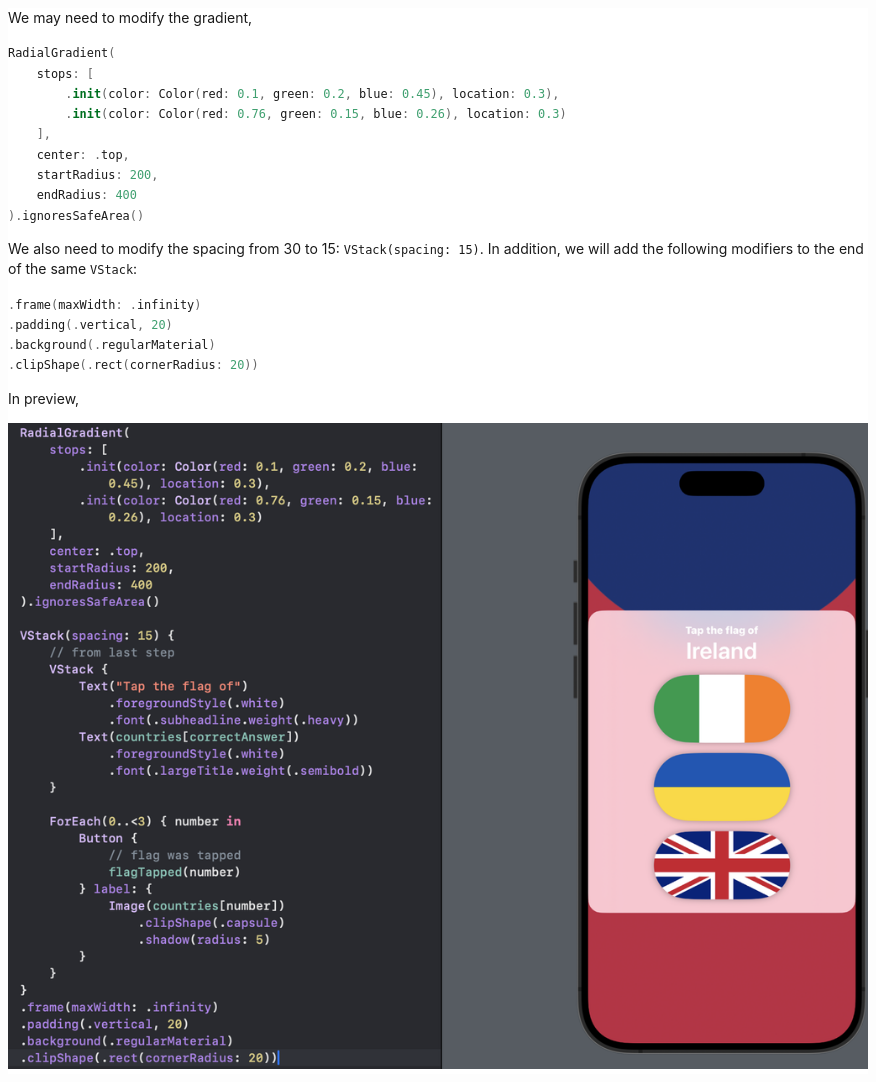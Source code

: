 We may need to modify the gradient,

```swift
RadialGradient(
    stops: [
        .init(color: Color(red: 0.1, green: 0.2, blue: 0.45), location: 0.3),
        .init(color: Color(red: 0.76, green: 0.15, blue: 0.26), location: 0.3)
    ],
    center: .top,
    startRadius: 200,
    endRadius: 400
).ignoresSafeArea()
```

We also need to modify the spacing from 30 to 15: `VStack(spacing: 15)`. In addition, we will add the following modifiers to the end of the same `VStack`:

```swift
.frame(maxWidth: .infinity)
.padding(.vertical, 20)
.background(.regularMaterial)
.clipShape(.rect(cornerRadius: 20))
```

In preview,

<img src="./imgs/modify-vstack.png" />
